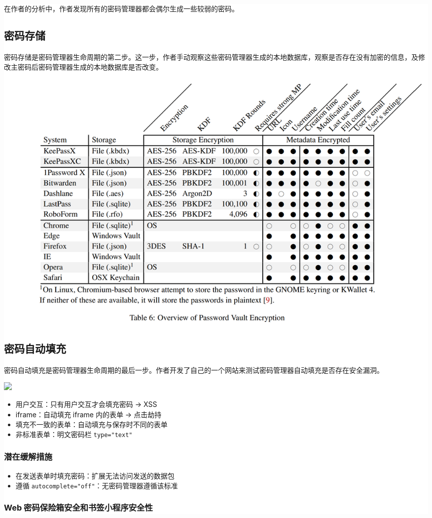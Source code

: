 在作者的分析中，作者发现所有的密码管理器都会偶尔生成一些较弱的密码。

## 密码存储

密码存储是密码管理器生命周期的第二步。这一步，作者手动观察这些密码管理器生成的本地数据库，观察是否存在没有加密的信息，及修改主密码后密码管理器生成的本地数据库是否改变。

![](/images/2020-10-09/uploads/upload_6ee245250145455276fe4f3cf6cfa36e.png)

## 密码自动填充

密码自动填充是密码管理器生命周期的最后一步。作者开发了自己的一个网站来测试密码管理器自动填充是否存在安全漏洞。

![](/images/2020-10-09/uploads/upload_b2b8836880fcb1ed0157f3e227b8f8c9.png)

* 用户交互：只有用户交互才会填充密码 -> XSS
* iframe：自动填充 iframe 内的表单 -> 点击劫持
* 填充不一致的表单：自动填充与保存时不同的表单
* 非标准表单：明文密码栏 `type="text"`

### 潜在缓解措施

* 在发送表单时填充密码：扩展无法访问发送的数据包
* 遵循 `autocomplete="off"`：无密码管理器遵循该标准

### Web 密码保险箱安全和书签小程序安全性

